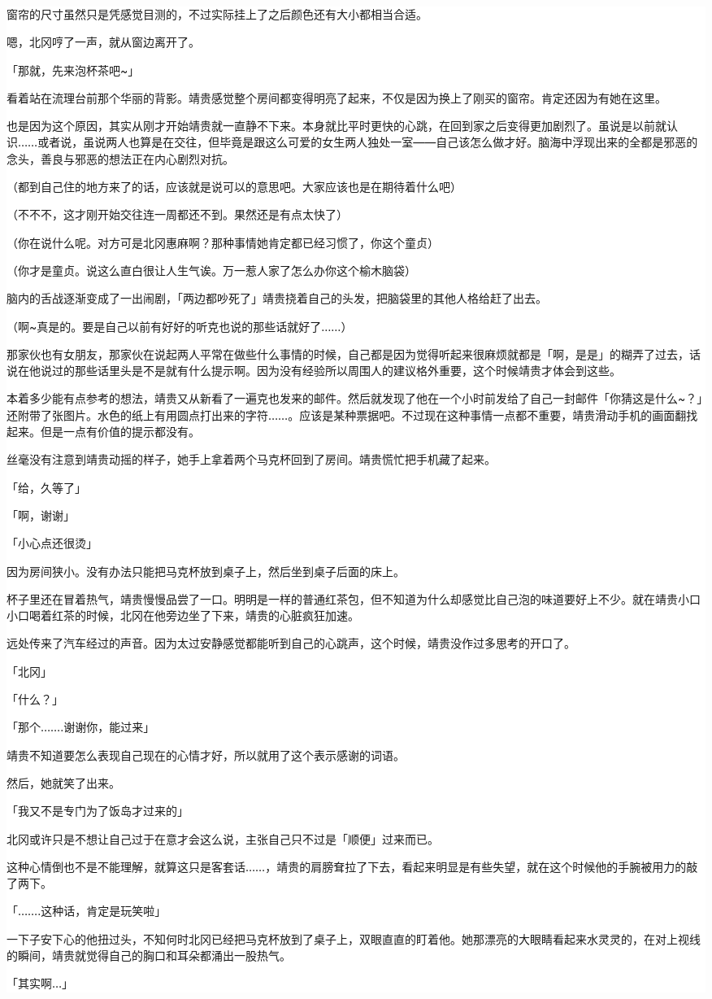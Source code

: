 窗帘的尺寸虽然只是凭感觉目测的，不过实际挂上了之后颜色还有大小都相当合适。

嗯，北冈哼了一声，就从窗边离开了。

「那就，先来泡杯茶吧~」

看着站在流理台前那个华丽的背影。靖贵感觉整个房间都变得明亮了起来，不仅是因为换上了刚买的窗帘。肯定还因为有她在这里。

也是因为这个原因，其实从刚才开始靖贵就一直静不下来。本身就比平时更快的心跳，在回到家之后变得更加剧烈了。虽说是以前就认识……或者说，虽说两人也算是在交往，但毕竟是跟这么可爱的女生两人独处一室——自己该怎么做才好。脑海中浮现出来的全都是邪恶的念头，善良与邪恶的想法正在内心剧烈对抗。

（都到自己住的地方来了的话，应该就是说可以的意思吧。大家应该也是在期待着什么吧）

（不不不，这才刚开始交往连一周都还不到。果然还是有点太快了）

（你在说什么呢。对方可是北冈惠麻啊？那种事情她肯定都已经习惯了，你这个童贞）

（你才是童贞。说这么直白很让人生气诶。万一惹人家了怎么办你这个榆木脑袋）

脑内的舌战逐渐变成了一出闹剧，「两边都吵死了」靖贵挠着自己的头发，把脑袋里的其他人格给赶了出去。

（啊~真是的。要是自己以前有好好的听克也说的那些话就好了……）

那家伙也有女朋友，那家伙在说起两人平常在做些什么事情的时候，自己都是因为觉得听起来很麻烦就都是「啊，是是」的糊弄了过去，话说在他说过的那些话里头是不是就有什么提示啊。因为没有经验所以周围人的建议格外重要，这个时候靖贵才体会到这些。

本着多少能有点参考的想法，靖贵又从新看了一遍克也发来的邮件。然后就发现了他在一个小时前发给了自己一封邮件「你猜这是什么~？」还附带了张图片。水色的纸上有用圆点打出来的字符……。应该是某种票据吧。不过现在这种事情一点都不重要，靖贵滑动手机的画面翻找起来。但是一点有价值的提示都没有。

丝毫没有注意到靖贵动摇的样子，她手上拿着两个马克杯回到了房间。靖贵慌忙把手机藏了起来。

「给，久等了」

「啊，谢谢」

「小心点还很烫」

因为房间狭小。没有办法只能把马克杯放到桌子上，然后坐到桌子后面的床上。

杯子里还在冒着热气，靖贵慢慢品尝了一口。明明是一样的普通红茶包，但不知道为什么却感觉比自己泡的味道要好上不少。就在靖贵小口小口喝着红茶的时候，北冈在他旁边坐了下来，靖贵的心脏疯狂加速。

远处传来了汽车经过的声音。因为太过安静感觉都能听到自己的心跳声，这个时候，靖贵没作过多思考的开口了。

「北冈」

「什么？」

「那个…….谢谢你，能过来」

靖贵不知道要怎么表现自己现在的心情才好，所以就用了这个表示感谢的词语。

然后，她就笑了出来。

「我又不是专门为了饭岛才过来的」

北冈或许只是不想让自己过于在意才会这么说，主张自己只不过是「顺便」过来而已。

这种心情倒也不是不能理解，就算这只是客套话……，靖贵的肩膀耷拉了下去，看起来明显是有些失望，就在这个时候他的手腕被用力的敲了两下。

「…….这种话，肯定是玩笑啦」

一下子安下心的他扭过头，不知何时北冈已经把马克杯放到了桌子上，双眼直直的盯着他。她那漂亮的大眼睛看起来水灵灵的，在对上视线的瞬间，靖贵就觉得自己的胸口和耳朵都涌出一股热气。

「其实啊…」
